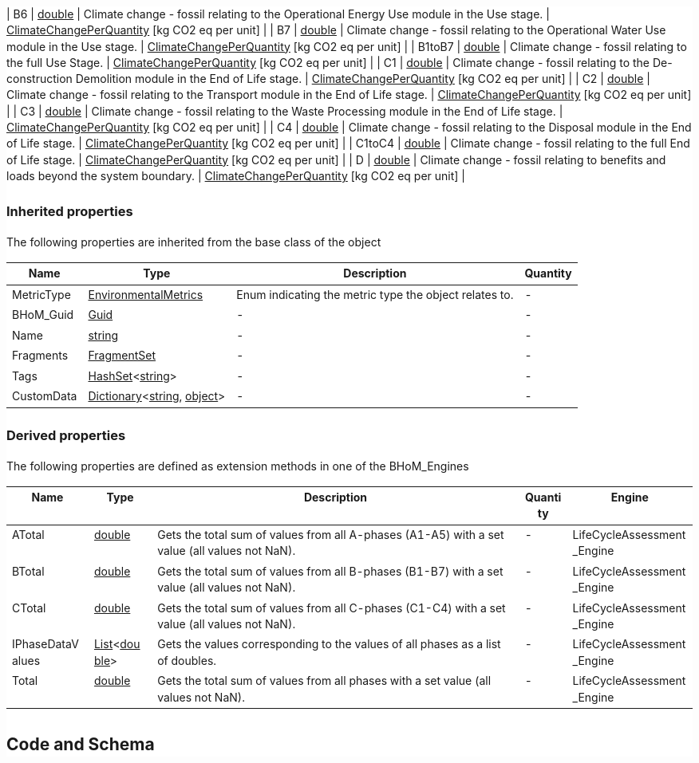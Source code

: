 | B6 | [double](https://learn.microsoft.com/en-us/dotnet/api/System.Double?view=netstandard-2.0) | Climate change - fossil relating to the Operational Energy Use module in the Use stage. | [ClimateChangePerQuantity](/api/oM/Dimensional/Quantities/Attributes/ClimateChangePerQuantity) [kg CO2 eq per unit] |
| B7 | [double](https://learn.microsoft.com/en-us/dotnet/api/System.Double?view=netstandard-2.0) | Climate change - fossil relating to the Operational Water Use module in the Use stage. | [ClimateChangePerQuantity](/api/oM/Dimensional/Quantities/Attributes/ClimateChangePerQuantity) [kg CO2 eq per unit] |
| B1toB7 | [double](https://learn.microsoft.com/en-us/dotnet/api/System.Double?view=netstandard-2.0) | Climate change - fossil relating to the full Use Stage. | [ClimateChangePerQuantity](/api/oM/Dimensional/Quantities/Attributes/ClimateChangePerQuantity) [kg CO2 eq per unit] |
| C1 | [double](https://learn.microsoft.com/en-us/dotnet/api/System.Double?view=netstandard-2.0) | Climate change - fossil relating to the De-construction Demolition module in the End of Life stage. | [ClimateChangePerQuantity](/api/oM/Dimensional/Quantities/Attributes/ClimateChangePerQuantity) [kg CO2 eq per unit] |
| C2 | [double](https://learn.microsoft.com/en-us/dotnet/api/System.Double?view=netstandard-2.0) | Climate change - fossil relating to the Transport module in the End of Life stage. | [ClimateChangePerQuantity](/api/oM/Dimensional/Quantities/Attributes/ClimateChangePerQuantity) [kg CO2 eq per unit] |
| C3 | [double](https://learn.microsoft.com/en-us/dotnet/api/System.Double?view=netstandard-2.0) | Climate change - fossil relating to the Waste Processing module in the End of Life stage. | [ClimateChangePerQuantity](/api/oM/Dimensional/Quantities/Attributes/ClimateChangePerQuantity) [kg CO2 eq per unit] |
| C4 | [double](https://learn.microsoft.com/en-us/dotnet/api/System.Double?view=netstandard-2.0) | Climate change - fossil relating to the Disposal module in the End of Life stage. | [ClimateChangePerQuantity](/api/oM/Dimensional/Quantities/Attributes/ClimateChangePerQuantity) [kg CO2 eq per unit] |
| C1toC4 | [double](https://learn.microsoft.com/en-us/dotnet/api/System.Double?view=netstandard-2.0) | Climate change - fossil relating to the full End of Life stage. | [ClimateChangePerQuantity](/api/oM/Dimensional/Quantities/Attributes/ClimateChangePerQuantity) [kg CO2 eq per unit] |
| D | [double](https://learn.microsoft.com/en-us/dotnet/api/System.Double?view=netstandard-2.0) | Climate change - fossil relating to benefits and loads beyond the system boundary. | [ClimateChangePerQuantity](/api/oM/Dimensional/Quantities/Attributes/ClimateChangePerQuantity) [kg CO2 eq per unit] |


### Inherited properties
The following properties are inherited from the base class of the object

| Name             | Type             | Description      | Quantity         |
|------------------|------------------|------------------|------------------|
| MetricType | [EnvironmentalMetrics](/api/oM/Analytical/LifeCycleAssessment/EnvironmentalMetrics) | Enum indicating the metric type the object relates to. | - |
| BHoM_Guid | [Guid](https://learn.microsoft.com/en-us/dotnet/api/System.Guid?view=netstandard-2.0) | - | - |
| Name | [string](https://learn.microsoft.com/en-us/dotnet/api/System.String?view=netstandard-2.0) | - | - |
| Fragments | [FragmentSet](/api/oM/Framework/Base/FragmentSet) | - | - |
| Tags | [HashSet](https://learn.microsoft.com/en-us/dotnet/api/System.Collections.Generic.HashSet-1?view=netstandard-2.0)&lt;[string](https://learn.microsoft.com/en-us/dotnet/api/System.String?view=netstandard-2.0)&gt; | - | - |
| CustomData | [Dictionary](https://learn.microsoft.com/en-us/dotnet/api/System.Collections.Generic.Dictionary-2?view=netstandard-2.0)&lt;[string](https://learn.microsoft.com/en-us/dotnet/api/System.String?view=netstandard-2.0), [object](https://learn.microsoft.com/en-us/dotnet/api/System.Object?view=netstandard-2.0)&gt; | - | - |


### Derived properties

The following properties are defined as extension methods in one of the BHoM_Engines

| Name             | Type             | Description      | Quantity         | Engine           |
|------------------|------------------|------------------|------------------|------------------|
| ATotal | [double](https://learn.microsoft.com/en-us/dotnet/api/System.Double?view=netstandard-2.0) | Gets the total sum of values from all A-phases (A1-A5) with a set value (all values not NaN). | - | LifeCycleAssessment_Engine |
| BTotal | [double](https://learn.microsoft.com/en-us/dotnet/api/System.Double?view=netstandard-2.0) | Gets the total sum of values from all B-phases (B1-B7) with a set value (all values not NaN). | - | LifeCycleAssessment_Engine |
| CTotal | [double](https://learn.microsoft.com/en-us/dotnet/api/System.Double?view=netstandard-2.0) | Gets the total sum of values from all C-phases (C1-C4) with a set value (all values not NaN). | - | LifeCycleAssessment_Engine |
| IPhaseDataValues | [List](https://learn.microsoft.com/en-us/dotnet/api/System.Collections.Generic.List-1?view=netstandard-2.0)&lt;[double](https://learn.microsoft.com/en-us/dotnet/api/System.Double?view=netstandard-2.0)&gt; | Gets the values corresponding to the values of all phases as a list of doubles. | - | LifeCycleAssessment_Engine |
| Total | [double](https://learn.microsoft.com/en-us/dotnet/api/System.Double?view=netstandard-2.0) | Gets the total sum of values from all phases with a set value (all values not NaN). | - | LifeCycleAssessment_Engine |


## Code and Schema
